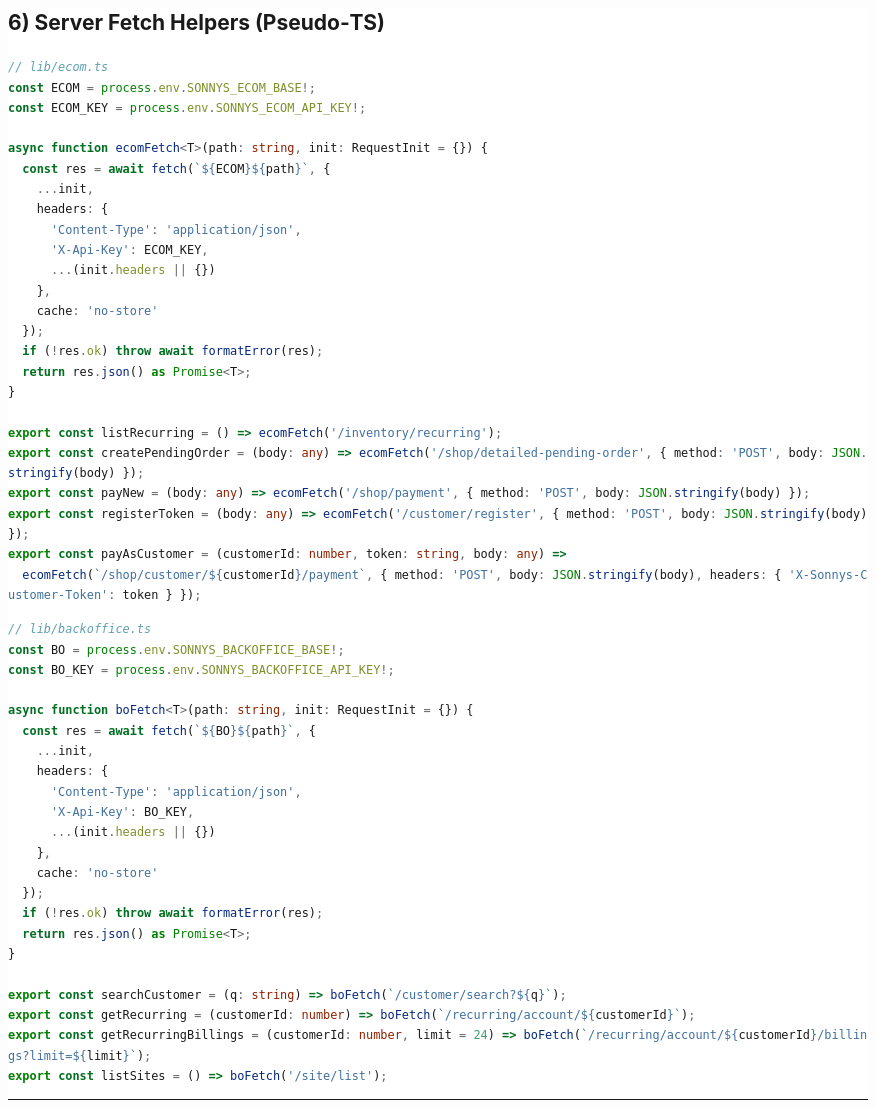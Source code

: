 
## 6) Server Fetch Helpers (Pseudo‑TS)

```ts
// lib/ecom.ts
const ECOM = process.env.SONNYS_ECOM_BASE!;
const ECOM_KEY = process.env.SONNYS_ECOM_API_KEY!;

async function ecomFetch<T>(path: string, init: RequestInit = {}) {
  const res = await fetch(`${ECOM}${path}`, {
    ...init,
    headers: {
      'Content-Type': 'application/json',
      'X-Api-Key': ECOM_KEY,
      ...(init.headers || {})
    },
    cache: 'no-store'
  });
  if (!res.ok) throw await formatError(res);
  return res.json() as Promise<T>;
}

export const listRecurring = () => ecomFetch('/inventory/recurring');
export const createPendingOrder = (body: any) => ecomFetch('/shop/detailed-pending-order', { method: 'POST', body: JSON.stringify(body) });
export const payNew = (body: any) => ecomFetch('/shop/payment', { method: 'POST', body: JSON.stringify(body) });
export const registerToken = (body: any) => ecomFetch('/customer/register', { method: 'POST', body: JSON.stringify(body) });
export const payAsCustomer = (customerId: number, token: string, body: any) =>
  ecomFetch(`/shop/customer/${customerId}/payment`, { method: 'POST', body: JSON.stringify(body), headers: { 'X-Sonnys-Customer-Token': token } });
```

```ts
// lib/backoffice.ts
const BO = process.env.SONNYS_BACKOFFICE_BASE!;
const BO_KEY = process.env.SONNYS_BACKOFFICE_API_KEY!;

async function boFetch<T>(path: string, init: RequestInit = {}) {
  const res = await fetch(`${BO}${path}`, {
    ...init,
    headers: {
      'Content-Type': 'application/json',
      'X-Api-Key': BO_KEY,
      ...(init.headers || {})
    },
    cache: 'no-store'
  });
  if (!res.ok) throw await formatError(res);
  return res.json() as Promise<T>;
}

export const searchCustomer = (q: string) => boFetch(`/customer/search?${q}`);
export const getRecurring = (customerId: number) => boFetch(`/recurring/account/${customerId}`);
export const getRecurringBillings = (customerId: number, limit = 24) => boFetch(`/recurring/account/${customerId}/billings?limit=${limit}`);
export const listSites = () => boFetch('/site/list');
```

---